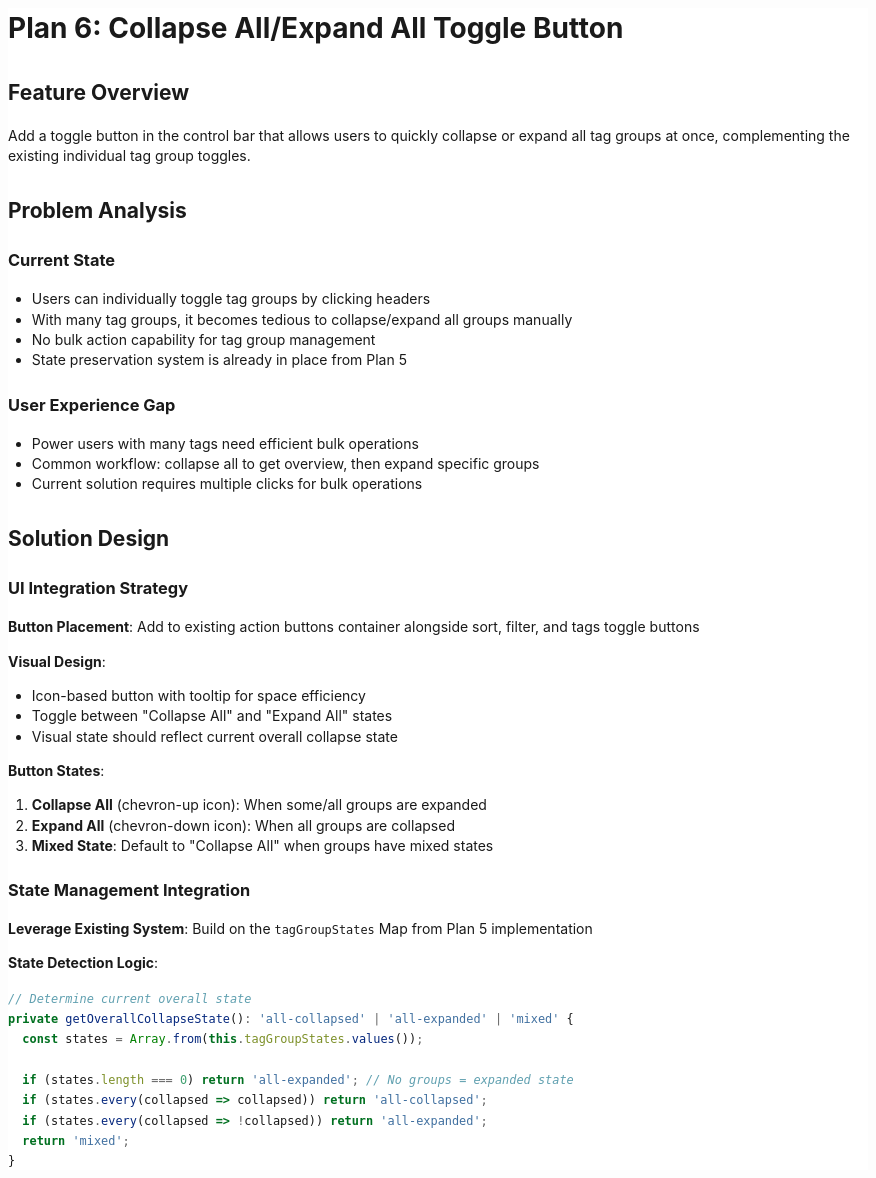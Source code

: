 # Plan 6: Collapse All/Expand All Toggle Button

## Feature Overview

Add a toggle button in the control bar that allows users to quickly collapse or expand all tag groups at once, complementing the existing individual tag group toggles.

## Problem Analysis

### Current State
- Users can individually toggle tag groups by clicking headers
- With many tag groups, it becomes tedious to collapse/expand all groups manually
- No bulk action capability for tag group management
- State preservation system is already in place from Plan 5

### User Experience Gap
- Power users with many tags need efficient bulk operations
- Common workflow: collapse all to get overview, then expand specific groups
- Current solution requires multiple clicks for bulk operations

## Solution Design

### UI Integration Strategy

**Button Placement**: Add to existing action buttons container alongside sort, filter, and tags toggle buttons

**Visual Design**: 
- Icon-based button with tooltip for space efficiency
- Toggle between "Collapse All" and "Expand All" states
- Visual state should reflect current overall collapse state

**Button States**:
1. **Collapse All** (chevron-up icon): When some/all groups are expanded
2. **Expand All** (chevron-down icon): When all groups are collapsed  
3. **Mixed State**: Default to "Collapse All" when groups have mixed states

### State Management Integration

**Leverage Existing System**: Build on the `tagGroupStates` Map from Plan 5 implementation

**State Detection Logic**:
```typescript
// Determine current overall state
private getOverallCollapseState(): 'all-collapsed' | 'all-expanded' | 'mixed' {
  const states = Array.from(this.tagGroupStates.values());
  
  if (states.length === 0) return 'all-expanded'; // No groups = expanded state
  if (states.every(collapsed => collapsed)) return 'all-collapsed';
  if (states.every(collapsed => !collapsed)) return 'all-expanded';
  return 'mixed';
}
```
